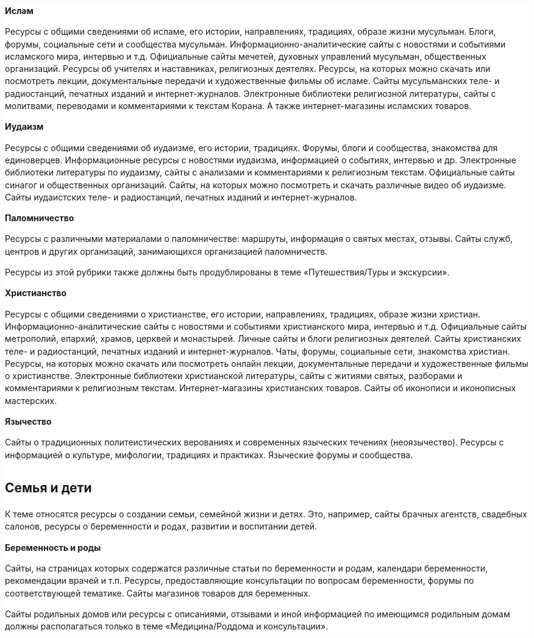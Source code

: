 **Ислам**

Ресурсы с общими сведениями об исламе, его истории, направлениях, традициях, образе жизни мусульман. Блоги, форумы, социальные сети и сообщества мусульман. Информационно-аналитические сайты с новостями и событиями исламского мира, интервью и т.д. Официальные сайты мечетей, духовных управлений мусульман, общественных организаций. Ресурсы об учителях и наставниках, религиозных деятелях. Ресурсы, на которых можно скачать или посмотреть лекции, документальные передачи и художественные фильмы об исламе. Сайты мусульманских теле- и радиостанций, печатных изданий и интернет-журналов. Электронные библиотеки религиозной литературы, сайты с молитвами, переводами и комментариями к текстам Корана. А также интернет-магазины исламских товаров.

**Иудаизм**

Ресурсы с общими сведениями об иудаизме, его истории, традициях. Форумы, блоги и сообщества, знакомства для единоверцев. Информационные ресурсы с новостями иудаизма, информацией о событиях, интервью и др. Электронные библиотеки литературы по иудаизму, сайты с анализами и комментариями к религиозным текстам. Официальные сайты синагог и общественных организаций. Сайты, на которых можно посмотреть и скачать различные видео об иудаизме. Сайты иудаистских теле- и радиостанций, печатных изданий и интернет-журналов.

**Паломничество**

Ресурсы с различными материалами о паломничестве: маршруты, информация о святых местах, отзывы. Сайты служб, центров и других организаций, занимающихся организацией паломничеств.

Ресурсы из этой рубрики также должны быть продублированы в теме «Путешествия/Туры и экскурсии».

**Христианство**

Ресурсы с общими сведениями о христианстве, его истории, направлениях, традициях, образе жизни христиан. Информационно-аналитические сайты с новостями и событиями христианского мира, интервью и т.д. Официальные сайты метрополий, епархий, храмов, церквей и монастырей. Личные сайты и блоги религиозных деятелей. Сайты христианских теле- и радиостанций, печатных изданий и интернет-журналов. Чаты, форумы, социальные сети, знакомства христиан. Ресурсы, на которых можно скачать или посмотреть онлайн лекции, документальные передачи и художественные фильмы о христианстве. Электронные библиотеки христианской литературы, сайты с житиями святых, разборами и комментариями к религиозным текстам. Интернет-магазины христианских товаров. Сайты об иконописи и иконописных мастерских.

**Язычество**

Сайты о традиционных политеистических верованиях и современных языческих течениях (неоязычество). Ресурсы с информацией о культуре, мифологии, традициях и практиках. Языческие форумы и сообщества.

## &#x20;**Семья и дети**

К теме относятся ресурсы о создании семьи, семейной жизни и детях. Это, например, сайты брачных агентств, свадебных салонов, ресурсы о беременности и родах, развитии и воспитании детей.

**Беременность и роды**

Сайты, на страницах которых содержатся различные статьи по беременности и родам, календари беременности, рекомендации врачей и т.п. Ресурсы, предоставляющие консультации по вопросам беременности, форумы по соответствующей тематике. Сайты магазинов товаров для беременных.

Сайты родильных домов или ресурсы с описаниями, отзывами и иной информацией по имеющимся родильным домам должны располагаться только в теме «Медицина/Роддома и консультации».
